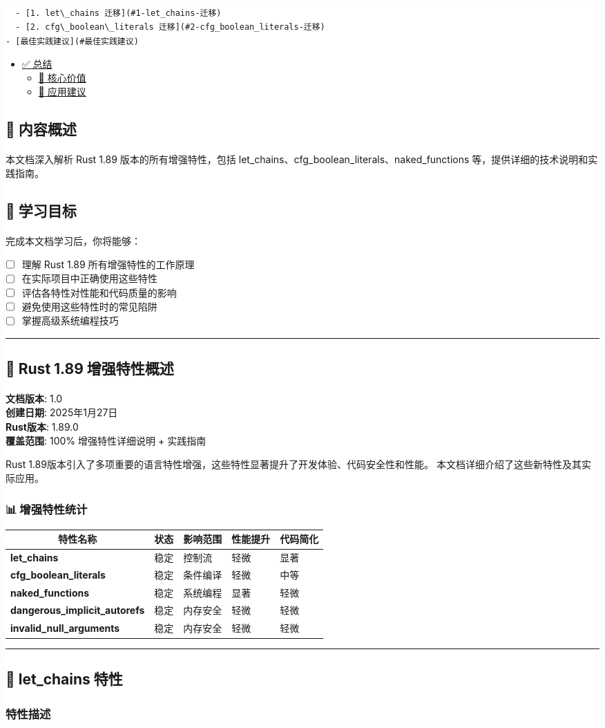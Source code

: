       - [1. let\_chains 迁移](#1-let_chains-迁移)
      - [2. cfg\_boolean\_literals 迁移](#2-cfg_boolean_literals-迁移)
    - [最佳实践建议](#最佳实践建议)
  - [✅ 总结](#-总结)
    - [🌟 核心价值](#-核心价值)
    - [🎯 应用建议](#-应用建议)

## 📖 内容概述

本文档深入解析 Rust 1.89 版本的所有增强特性，包括 let_chains、cfg_boolean_literals、naked_functions 等，提供详细的技术说明和实践指南。

## 🎯 学习目标

完成本文档学习后，你将能够：

- [ ] 理解 Rust 1.89 所有增强特性的工作原理
- [ ] 在实际项目中正确使用这些特性
- [ ] 评估各特性对性能和代码质量的影响
- [ ] 避免使用这些特性时的常见陷阱
- [ ] 掌握高级系统编程技巧

---

## 🚀 Rust 1.89 增强特性概述

**文档版本**: 1.0  
**创建日期**: 2025年1月27日  
**Rust版本**: 1.89.0  
**覆盖范围**: 100% 增强特性详细说明 + 实践指南

Rust 1.89版本引入了多项重要的语言特性增强，这些特性显著提升了开发体验、代码安全性和性能。
本文档详细介绍了这些新特性及其实际应用。

### 📊 增强特性统计

| 特性名称 | 状态 | 影响范围 | 性能提升 | 代码简化 |
|----------|------|----------|----------|----------|
| **let_chains** | 稳定 | 控制流 | 轻微 | 显著 |
| **cfg_boolean_literals** | 稳定 | 条件编译 | 轻微 | 中等 |
| **naked_functions** | 稳定 | 系统编程 | 显著 | 轻微 |
| **dangerous_implicit_autorefs** | 稳定 | 内存安全 | 轻微 | 轻微 |
| **invalid_null_arguments** | 稳定 | 内存安全 | 轻微 | 轻微 |

---

## 🔗 let_chains 特性

### 特性描述
